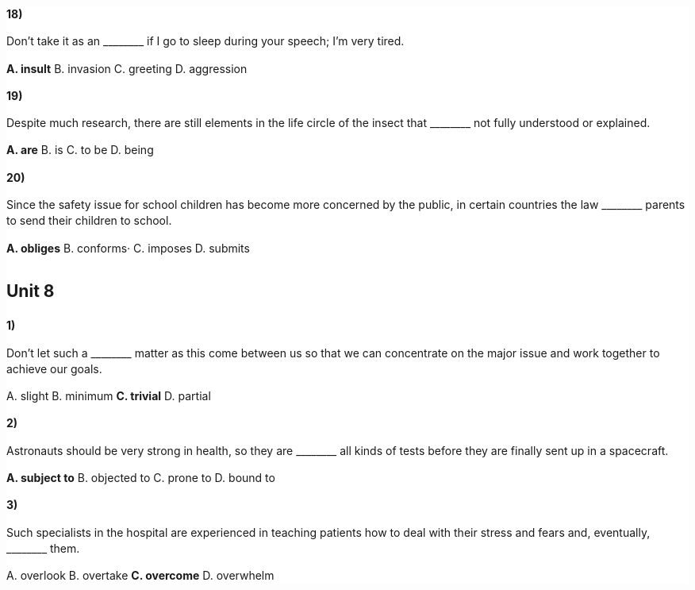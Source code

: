 **18)**

Don’t take it as an ________ if I go to sleep during your speech; I’m very tired.

 **A. insult**
 B. invasion
 C. greeting
 D. aggression

**19)**

Despite much research, there are still elements in the life circle of the insect that ________ not fully understood or explained.

 **A. are**
 B. is
 C. to be
 D. being

**20)**

Since the safety issue for school children has become more concerned by the public, in certain countries the law ________ parents to send their children to school.

 **A. obliges**
 B. conforms·
 C. imposes
 D. submits



## Unit 8

**1)**

Don’t let such a ________ matter as this come between us so that we can concentrate on the major issue and work together to achieve our goals.

 A. slight
 B. minimum
 **C. trivial**
 D. partial

**2)**

Astronauts should be very strong in health, so they are ________ all kinds of tests before they are finally sent up in a spacecraft.

 **A. subject to**
 B. objected to
 C. prone to
 D. bound to

**3)**

Such specialists in the hospital are experienced in teaching patients how to deal with their stress and fears and, eventually, ________ them.

 A. overlook
 B. overtake
 **C. overcome**
 D. overwhelm
